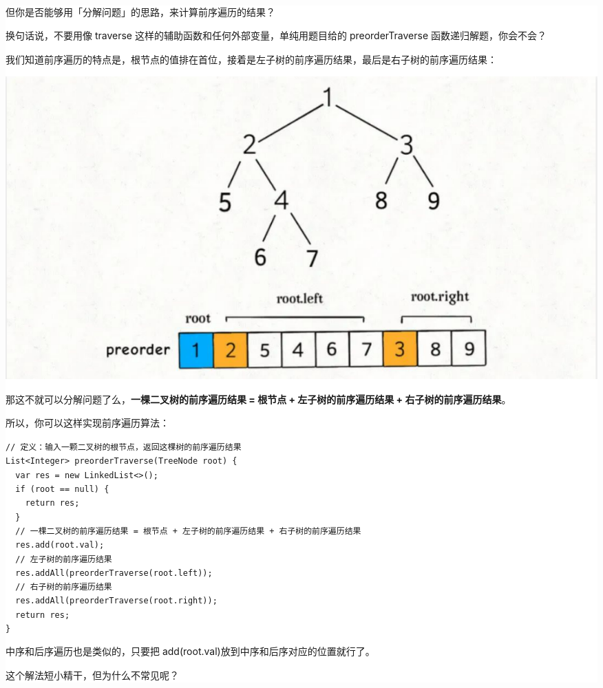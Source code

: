 但你是否能够用「分解问题」的思路，来计算前序遍历的结果？

换句话说，不要用像 traverse 这样的辅助函数和任何外部变量，单纯用题目给的 preorderTraverse 函数递归解题，你会不会？

我们知道前序遍历的特点是，根节点的值排在首位，接着是左子树的前序遍历结果，最后是右子树的前序遍历结果：

![](1-4.jpg)

那这不就可以分解问题了么，**一棵二叉树的前序遍历结果 = 根节点 + 左子树的前序遍历结果 + 右子树的前序遍历结果**。

所以，你可以这样实现前序遍历算法：

```
// 定义：输入一颗二叉树的根节点，返回这棵树的前序遍历结果
List<Integer> preorderTraverse(TreeNode root) {
  var res = new LinkedList<>();
  if (root == null) {
    return res;
  }
  // 一棵二叉树的前序遍历结果 = 根节点 + 左子树的前序遍历结果 + 右子树的前序遍历结果
  res.add(root.val);
  // 左子树的前序遍历结果
  res.addAll(preorderTraverse(root.left));
  // 右子树的前序遍历结果
  res.addAll(preorderTraverse(root.right));
  return res;
}
```

中序和后序遍历也是类似的，只要把 add(root.val)放到中序和后序对应的位置就行了。

这个解法短小精干，但为什么不常见呢？
